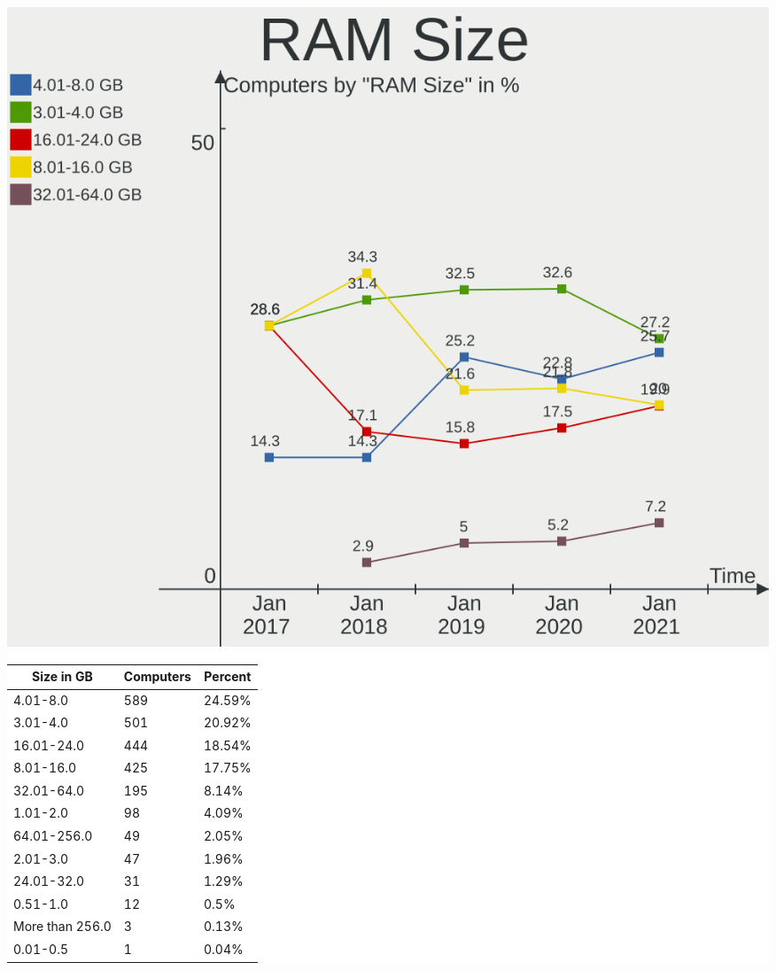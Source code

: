 ![RAM Size](./images/line_chart/node_ram_total.svg)

| Size in GB      | Computers | Percent |
|-----------------|-----------|---------|
| 4.01-8.0        | 589       | 24.59%  |
| 3.01-4.0        | 501       | 20.92%  |
| 16.01-24.0      | 444       | 18.54%  |
| 8.01-16.0       | 425       | 17.75%  |
| 32.01-64.0      | 195       | 8.14%   |
| 1.01-2.0        | 98        | 4.09%   |
| 64.01-256.0     | 49        | 2.05%   |
| 2.01-3.0        | 47        | 1.96%   |
| 24.01-32.0      | 31        | 1.29%   |
| 0.51-1.0        | 12        | 0.5%    |
| More than 256.0 | 3         | 0.13%   |
| 0.01-0.5        | 1         | 0.04%   |
